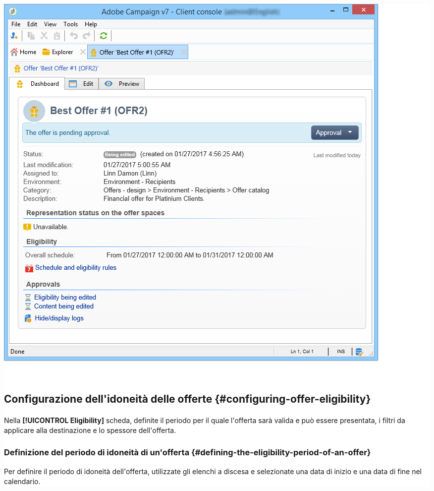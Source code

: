    ![](assets/offer_create_004.png)

## Configurazione dell&#39;idoneità delle offerte {#configuring-offer-eligibility}

Nella **[!UICONTROL Eligibility]** scheda, definite il periodo per il quale l&#39;offerta sarà valida e può essere presentata, i filtri da applicare alla destinazione e lo spessore dell&#39;offerta.

### Definizione del periodo di idoneità di un&#39;offerta {#defining-the-eligibility-period-of-an-offer}

Per definire il periodo di idoneità dell&#39;offerta, utilizzate gli elenchi a discesa e selezionate una data di inizio e una data di fine nel calendario.

